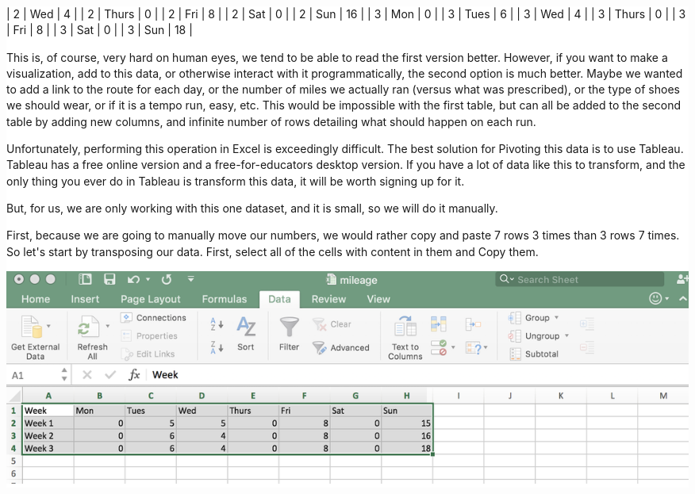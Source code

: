 |  2    |  Wed   |   4      |
|  2    |  Thurs |   0      |
|  2    |  Fri   |   8      |
|  2    |  Sat   |   0      |
|  2    |  Sun   |   16     |
|  3    |  Mon   |   0      |
|  3    |  Tues  |   6      |
|  3    |  Wed   |   4      |
|  3    |  Thurs |   0      |
|  3    |  Fri   |   8      |
|  3    |  Sat   |   0      |
|  3    |  Sun   |   18     |

This is, of course, very hard on human eyes, we tend to be able to read the first version better. However, if you want to make a visualization, add to this data, or otherwise interact with it programmatically, the second option is much better. Maybe we wanted to add a link to the route for each day, or the number of miles we actually ran (versus what was prescribed), or the type of shoes we should wear, or if it is a tempo run, easy, etc. This would be impossible with the first table, but can all be added to the second table by adding new columns, and infinite number of rows detailing what should happen on each run. 

Unfortunately, performing this operation in Excel is exceedingly difficult. The best solution for Pivoting this data is to use Tableau. Tableau has a free online version and a free-for-educators desktop version. If you have a lot of data like this to transform, and the only thing you ever do in Tableau is transform this data, it will be worth signing up for it. 

But, for us, we are only working with this one dataset, and it is small, so we will do it manually. 

First, because we are going to manually move our numbers, we would rather copy and paste 7 rows 3 times than 3 rows 7 times. So let's start by transposing our data. First, select all of the cells with content in them and Copy them. 

![select cells](https://github.com/CenterForSpatialResearch/data_mgmt_tutorials/blob/master/Images/dc9.png)
